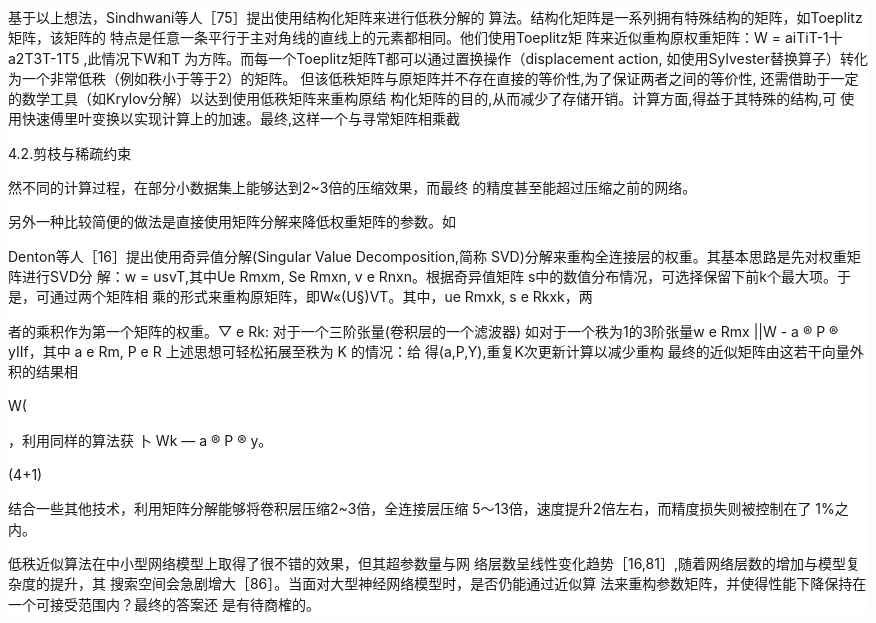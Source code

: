 基于以上想法，Sindhwani等人［75］提出使用结构化矩阵来进行低秩分解的 算法。结构化矩阵是一系列拥有特殊结构的矩阵，如Toeplitz矩阵，该矩阵的 特点是任意一条平行于主对角线的直线上的元素都相同。他们使用Toeplitz矩 阵来近似重构原权重矩阵：W = aiTiT-1十a2T3T-1T5 ,此情况下W和T 为方阵。而每一个Toeplitz矩阵T都可以通过置换操作（displacement action, 如使用Sylvester替换算子）转化为一个非常低秩（例如秩小于等于2）的矩阵。 但该低秩矩阵与原矩阵并不存在直接的等价性,为了保证两者之间的等价性, 还需借助于一定的数学工具（如Krylov分解）以达到使用低秩矩阵来重构原结 构化矩阵的目的,从而减少了存储开销。计算方面,得益于其特殊的结构,可 使用快速傅里叶变换以实现计算上的加速。最终,这样一个与寻常矩阵相乘截

4.2.剪枝与稀疏约束

然不同的计算过程，在部分小数据集上能够达到2~3倍的压缩效果，而最终 的精度甚至能超过压缩之前的网络。

另外一种比较简便的做法是直接使用矩阵分解来降低权重矩阵的参数。如

Denton等人［16］提出使用奇异值分解(Singular Value Decomposition,简称 SVD)分解来重构全连接层的权重。其基本思路是先对权重矩阵进行SVD分 解：w = usvT,其中Ue Rmxm, Se Rmxn, v e Rnxn。根据奇异值矩阵 s中的数值分布情况，可选择保留下前k个最大项。于是，可通过两个矩阵相 乘的形式来重构原矩阵，即W«(U§)VT。其中，ue Rmxk, s e Rkxk，两


者的乘积作为第一个矩阵的权重。▽ e Rk: 对于一个三阶张量(卷积层的一个滤波器) 如对于一个秩为1的3阶张量w e Rmx ||W - a ® P ® yIIf，其中 a e Rm, P e R 上述思想可轻松拓展至秩为 K 的情况：给 得(a,P,Y),重复K次更新计算以减少重构 最终的近似矩阵由这若干向量外积的结果相
























W(
























，利用同样的算法获 卜 Wk — a ® P ® y。


(4+1)

结合一些其他技术，利用矩阵分解能够将卷积层压缩2~3倍，全连接层压缩 5〜13倍，速度提升2倍左右，而精度损失则被控制在了 1%之内。

低秩近似算法在中小型网络模型上取得了很不错的效果，但其超参数量与网 络层数呈线性变化趋势［16,81］,随着网络层数的增加与模型复杂度的提升，其 搜索空间会急剧增大［86］。当面对大型神经网络模型时，是否仍能通过近似算 法来重构参数矩阵，并使得性能下降保持在一个可接受范围内？最终的答案还 是有待商榷的。

